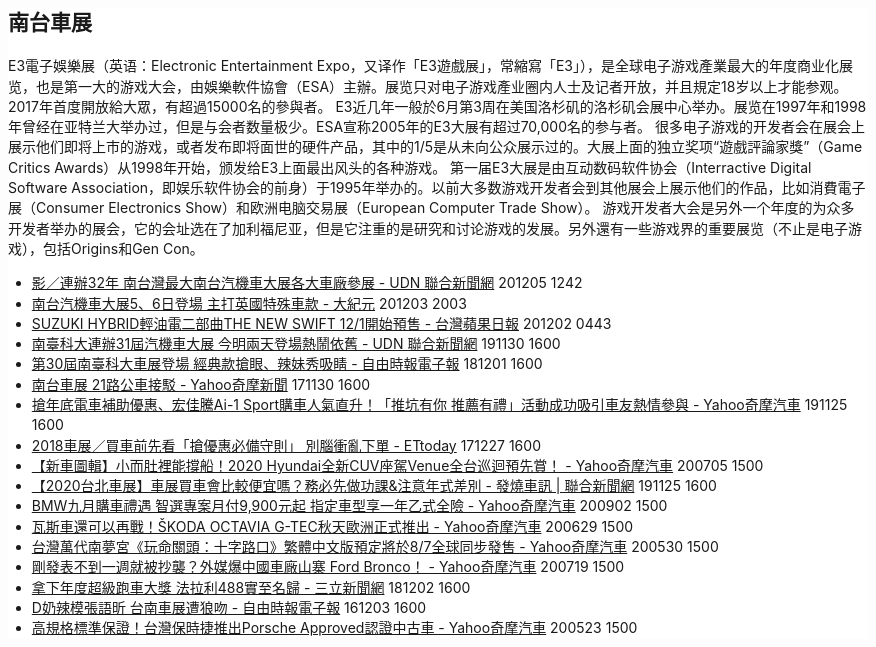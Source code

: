 ## 南台車展

E3電子娛樂展（英语：Electronic Entertainment Expo，又译作「E3遊戲展」，常縮寫「E3」），是全球电子游戏產業最大的年度商业化展览，也是第一大的游戏大会，由娛樂軟件協會（ESA）主辦。展览只对电子游戏產业圈内人士及记者开放，并且規定18岁以上才能参观。2017年首度開放給大眾，有超過15000名的參與者。
E3近几年一般於6月第3周在美国洛杉矶的洛杉矶会展中心举办。展览在1997年和1998年曾经在亚特兰大举办过，但是与会者数量极少。ESA宣称2005年的E3大展有超过70,000名的参与者。
很多电子游戏的开发者会在展会上展示他们即将上市的游戏，或者发布即将面世的硬件产品，其中的1/5是从未向公众展示过的。大展上面的独立奖项“遊戲評論家獎”（Game Critics Awards）从1998年开始，颁发给E3上面最出风头的各种游戏。
第一届E3大展是由互动数码软件协会（Interractive Digital Software Association，即娱乐软件协会的前身）于1995年举办的。以前大多数游戏开发者会到其他展会上展示他们的作品，比如消費電子展（Consumer Electronics Show）和欧洲电脑交易展（European Computer Trade Show）。
游戏开发者大会是另外一个年度的为众多开发者举办的展会，它的会址选在了加利福尼亚，但是它注重的是研究和讨论游戏的发展。另外還有一些游戏界的重要展览（不止是电子游戏），包括Origins和Gen Con。
- [影／連辦32年 南台灣最大南台汽機車大展各大車廠參展 - UDN 聯合新聞網](https://udn.com/news/story/7327/5068464?from=udn-catelistnews_ch2 "影／連辦32年 南台灣最大南台汽機車大展各大車廠參展 - UDN 聯合新聞網") 201205 1242
- [南台汽機車大展5、6日登場 主打英國特殊車款 - 大紀元](https://www.epochtimes.com/b5/20/12/3/n12593480.htm "南台汽機車大展5、6日登場 主打英國特殊車款 - 大紀元") 201203 2003
- [SUZUKI HYBRID輕油電二部曲THE NEW SWIFT 12/1開始預售 - 台灣蘋果日報](https://tw.appledaily.com/lifestyle/20201202/2EARZHKECVFM3FKOM5WC2ZYVJU/ "SUZUKI HYBRID輕油電二部曲THE NEW SWIFT 12/1開始預售 - 台灣蘋果日報") 201202 0443
- [南臺科大連辦31屆汽機車大展 今明兩天登場熱鬧依舊 - UDN 聯合新聞網](https://udn.com/news/story/6929/4197131 "南臺科大連辦31屆汽機車大展 今明兩天登場熱鬧依舊 - UDN 聯合新聞網") 191130 1600
- [第30屆南臺科大車展登場 經典款搶眼、辣妹秀吸睛 - 自由時報電子報](https://news.ltn.com.tw/news/life/breakingnews/2629896 "第30屆南臺科大車展登場 經典款搶眼、辣妹秀吸睛 - 自由時報電子報") 181201 1600
- [南台車展 21路公車接駁 - Yahoo奇摩新聞](https://tw.news.yahoo.com/%E5%8D%97%E5%8F%B0%E8%BB%8A%E5%B1%95-21%E8%B7%AF%E5%85%AC%E8%BB%8A%E6%8E%A5%E9%A7%81-131700086.html "南台車展 21路公車接駁 - Yahoo奇摩新聞") 171130 1600
- [搶年底電車補助優惠、宏佳騰Ai-1 Sport購車人氣直升！「推坑有你 推薦有禮」活動成功吸引車友熱情參與 - Yahoo奇摩汽車](https://autos.yahoo.com.tw/news/%E6%90%B6%E5%B9%B4%E5%BA%95%E9%9B%BB%E8%BB%8A%E8%A3%9C%E5%8A%A9%E5%84%AA%E6%83%A0-%E5%AE%8F%E4%BD%B3%E9%A8%B0ai-1-sport%E8%B3%BC%E8%BB%8A%E4%BA%BA%E6%B0%A3%E7%9B%B4%E5%8D%87-%E6%8E%A8%E5%9D%91%E6%9C%89%E4%BD%A0-080900903.html "搶年底電車補助優惠、宏佳騰Ai-1 Sport購車人氣直升！「推坑有你 推薦有禮」活動成功吸引車友熱情參與 - Yahoo奇摩汽車") 191125 1600
- [2018車展／買車前先看「搶優惠必備守則」 別腦衝亂下單 - ETtoday](https://speed.ettoday.net/news/1081084 "2018車展／買車前先看「搶優惠必備守則」 別腦衝亂下單 - ETtoday") 171227 1600
- [【新車圖輯】小而肚裡能撐船！2020 Hyundai全新CUV座駕Venue全台巡迴預先賞！ - Yahoo奇摩汽車](https://autos.yahoo.com.tw/photo/%E6%96%B0%E8%BB%8A%E5%9C%96%E8%BC%AF%E5%B0%8F%E8%80%8C%E8%82%9A%E8%A3%A1%E8%83%BD%E6%92%90%E8%88%B9-2020-hyundai%E5%85%A8%E6%96%B0-cuv%E5%BA%A7%E9%A7%95-venue%E5%85%A8%E5%8F%B0%E5%B7%A1%E8%BF%B4%E9%A0%90%E5%85%88%E8%B3%9E-035603539.html "【新車圖輯】小而肚裡能撐船！2020 Hyundai全新CUV座駕Venue全台巡迴預先賞！ - Yahoo奇摩汽車") 200705 1500
- [【2020台北車展】車展買車會比較便宜嗎？務必先做功課&注意年式差別 - 發燒車訊 | 聯合新聞網](https://autos.udn.com/autos/story/120829/4186195 "【2020台北車展】車展買車會比較便宜嗎？務必先做功課&注意年式差別 - 發燒車訊 | 聯合新聞網") 191125 1600
- [BMW九月購車禮遇 智選專案月付9,900元起 指定車型享一年乙式全險 - Yahoo奇摩汽車](https://autos.yahoo.com.tw/news/bmw%E4%B9%9D%E6%9C%88%E8%B3%BC%E8%BB%8A%E7%A6%AE%E9%81%87-%E6%99%BA%E9%81%B8%E5%B0%88%E6%A1%88%E6%9C%88%E4%BB%989-900%E5%85%83%E8%B5%B7-%E6%8C%87%E5%AE%9A%E8%BB%8A%E5%9E%8B%E4%BA%AB-%E5%B9%B4%E4%B9%99%E5%BC%8F%E5%85%A8%E9%9A%AA-000000486.html "BMW九月購車禮遇 智選專案月付9,900元起 指定車型享一年乙式全險 - Yahoo奇摩汽車") 200902 1500
- [瓦斯車還可以再戰！ŠKODA OCTAVIA G-TEC秋天歐洲正式推出 - Yahoo奇摩汽車](https://autos.yahoo.com.tw/news/%E7%93%A6%E6%96%AF%E8%BB%8A%E9%82%84%E5%8F%AF%E4%BB%A5%E5%86%8D%E6%88%B0-koda-octavia-g-tec%E7%A7%8B%E5%A4%A9%E6%AD%90%E6%B4%B2%E6%AD%A3%E5%BC%8F%E6%8E%A8%E5%87%BA-080823417.html "瓦斯車還可以再戰！ŠKODA OCTAVIA G-TEC秋天歐洲正式推出 - Yahoo奇摩汽車") 200629 1500
- [台灣萬代南夢宮《玩命關頭：十字路口》繁體中文版預定將於8/7全球同步發售 - Yahoo奇摩汽車](https://autos.yahoo.com.tw/news/%E5%8F%B0%E7%81%A3%E8%90%AC%E4%BB%A3%E5%8D%97%E5%A4%A2%E5%AE%AE-%E7%8E%A9%E5%91%BD%E9%97%9C%E9%A0%AD-%E5%8D%81%E5%AD%97%E8%B7%AF%E5%8F%A3-%E7%B9%81%E9%AB%94%E4%B8%AD%E6%96%87%E7%89%88%E9%A0%90%E5%AE%9A%E5%B0%87%E6%96%BC8-7%E5%85%A8%E7%90%83%E5%90%8C%E6%AD%A5%E7%99%BC%E5%94%AE-193431207.html "台灣萬代南夢宮《玩命關頭：十字路口》繁體中文版預定將於8/7全球同步發售 - Yahoo奇摩汽車") 200530 1500
- [剛發表不到一週就被抄襲？外媒爆中國車廠山寨 Ford Bronco！ - Yahoo奇摩汽車](https://autos.yahoo.com.tw/news/%E5%89%9B%E7%99%BC%E8%A1%A8%E4%B8%8D%E5%88%B0%E4%B8%80%E9%80%B1%E5%B0%B1%E8%A2%AB%E6%8A%84%E8%A5%B2%E5%A4%96%E5%AA%92%E7%88%86%E4%B8%AD%E5%9C%8B%E8%BB%8A%E5%BB%A0%E5%B1%B1%E5%AF%A8-ford-bronco-075038897.html "剛發表不到一週就被抄襲？外媒爆中國車廠山寨 Ford Bronco！ - Yahoo奇摩汽車") 200719 1500
- [拿下年度超級跑車大獎 法拉利488實至名歸 - 三立新聞網](https://www.setn.com/News.aspx?NewsID=463909 "拿下年度超級跑車大獎 法拉利488實至名歸 - 三立新聞網") 181202 1600
- [D奶辣模張語昕 台南車展遭狼吻 - 自由時報電子報](https://news.ltn.com.tw/news/life/breakingnews/1906250 "D奶辣模張語昕 台南車展遭狼吻 - 自由時報電子報") 161203 1600
- [高規格標準保證！台灣保時捷推出Porsche Approved認證中古車 - Yahoo奇摩汽車](https://autos.yahoo.com.tw/news/%E9%AB%98%E8%A6%8F%E6%A0%BC%E6%A8%99%E6%BA%96%E4%BF%9D%E8%AD%89-%E5%8F%B0%E7%81%A3%E4%BF%9D%E6%99%82%E6%8D%B7%E6%8E%A8%E5%87%BAporsche-approved%E8%AA%8D%E8%AD%89%E4%B8%AD%E5%8F%A4%E8%BB%8A-061947868.html "高規格標準保證！台灣保時捷推出Porsche Approved認證中古車 - Yahoo奇摩汽車") 200523 1500